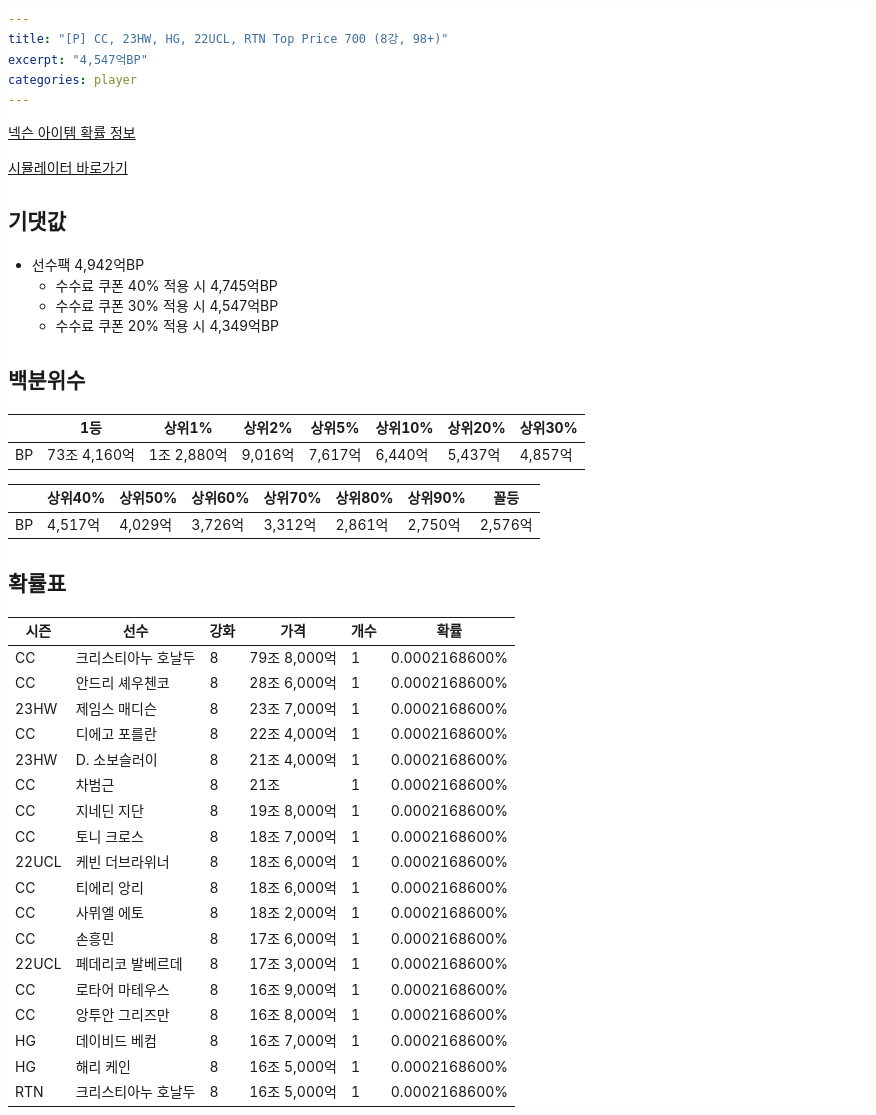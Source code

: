 ```yaml
---
title: "[P] CC, 23HW, HG, 22UCL, RTN Top Price 700 (8강, 98+)"
excerpt: "4,547억BP"
categories: player
---
```

[넥슨 아이템 확률 정보](http://iteminfo.nexon.com/probability/fco?sn=8446)

[시뮬레이터 바로가기](/simulator/8446)
## 기댓값
- 선수팩 4,942억BP
  - 수수료 쿠폰 40% 적용 시 4,745억BP
  - 수수료 쿠폰 30% 적용 시 4,547억BP
  - 수수료 쿠폰 20% 적용 시 4,349억BP


## 백분위수

||1등|상위1%|상위2%|상위5%|상위10%|상위20%|상위30%|
|---|---|---|---|---|---|---|---|
|BP|73조 4,160억|1조 2,880억|9,016억|7,617억|6,440억|5,437억|4,857억|

||상위40%|상위50%|상위60%|상위70%|상위80%|상위90%|꼴등|
|---|---|---|---|---|---|---|---|
|BP|4,517억|4,029억|3,726억|3,312억|2,861억|2,750억|2,576억|


## 확률표

|시즌|선수|강화|가격|개수|확률|
|---|---|---|---|---|---|
|CC|크리스티아누 호날두|8|79조 8,000억|1|0.0002168600%|
|CC|안드리 셰우첸코|8|28조 6,000억|1|0.0002168600%|
|23HW|제임스 매디슨|8|23조 7,000억|1|0.0002168600%|
|CC|디에고 포를란|8|22조 4,000억|1|0.0002168600%|
|23HW|D. 소보슬러이|8|21조 4,000억|1|0.0002168600%|
|CC|차범근|8|21조|1|0.0002168600%|
|CC|지네딘 지단|8|19조 8,000억|1|0.0002168600%|
|CC|토니 크로스|8|18조 7,000억|1|0.0002168600%|
|22UCL|케빈 더브라위너|8|18조 6,000억|1|0.0002168600%|
|CC|티에리 앙리|8|18조 6,000억|1|0.0002168600%|
|CC|사뮈엘 에토|8|18조 2,000억|1|0.0002168600%|
|CC|손흥민|8|17조 6,000억|1|0.0002168600%|
|22UCL|페데리코 발베르데|8|17조 3,000억|1|0.0002168600%|
|CC|로타어 마테우스|8|16조 9,000억|1|0.0002168600%|
|CC|앙투안 그리즈만|8|16조 8,000억|1|0.0002168600%|
|HG|데이비드 베컴|8|16조 7,000억|1|0.0002168600%|
|HG|해리 케인|8|16조 5,000억|1|0.0002168600%|
|RTN|크리스티아누 호날두|8|16조 5,000억|1|0.0002168600%|
